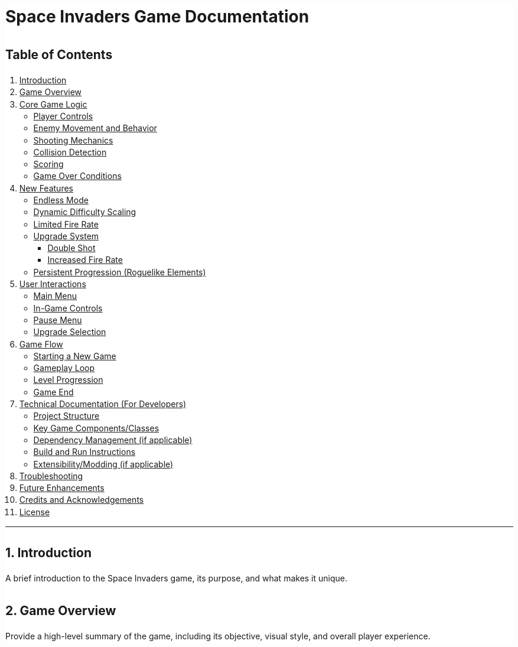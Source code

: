 # Space Invaders Game Documentation

## Table of Contents
1. [Introduction](#1-introduction)
2. [Game Overview](#2-game-overview)
3. [Core Game Logic](#3-core-game-logic)
    - [Player Controls](#player-controls)
    - [Enemy Movement and Behavior](#enemy-movement-and-behavior)
    - [Shooting Mechanics](#shooting-mechanics)
    - [Collision Detection](#collision-detection)
    - [Scoring](#scoring)
    - [Game Over Conditions](#game-over-conditions)
4. [New Features](#4-new-features)
    - [Endless Mode](#endless-mode)
    - [Dynamic Difficulty Scaling](#dynamic-difficulty-scaling)
    - [Limited Fire Rate](#limited-fire-rate)
    - [Upgrade System](#upgrade-system)
        - [Double Shot](#double-shot)
        - [Increased Fire Rate](#increased-fire-rate)
    - [Persistent Progression (Roguelike Elements)](#persistent-progression-roguelike-elements)
5. [User Interactions](#5-user-interactions)
    - [Main Menu](#main-menu)
    - [In-Game Controls](#in-game-controls)
    - [Pause Menu](#pause-menu)
    - [Upgrade Selection](#upgrade-selection)
6. [Game Flow](#6-game-flow)
    - [Starting a New Game](#starting-a-new-game)
    - [Gameplay Loop](#gameplay-loop)
    - [Level Progression](#level-progression)
    - [Game End](#game-end)
7. [Technical Documentation (For Developers)](#7-technical-documentation-for-developers)
    - [Project Structure](#project-structure)
    - [Key Game Components/Classes](#key-game-componentsclasses)
    - [Dependency Management (if applicable)](#dependency-management-if-applicable)
    - [Build and Run Instructions](#build-and-run-instructions)
    - [Extensibility/Modding (if applicable)](#extensibilitymodding-if-applicable)
8. [Troubleshooting](#8-troubleshooting)
9. [Future Enhancements](#9-future-enhancements)
10. [Credits and Acknowledgements](#10-credits-and-acknowledgements)
11. [License](#11-license)

---

## 1. Introduction
A brief introduction to the Space Invaders game, its purpose, and what makes it unique.

## 2. Game Overview
Provide a high-level summary of the game, including its objective, visual style, and overall player experience.
